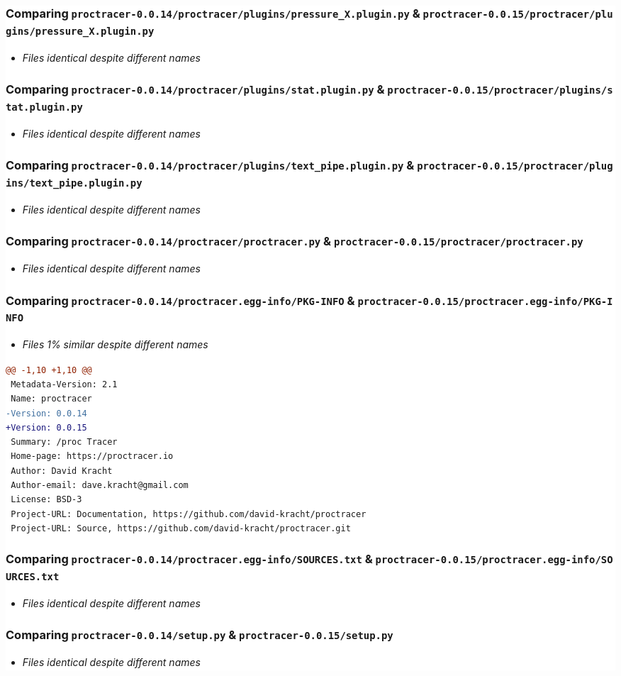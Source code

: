 ### Comparing `proctracer-0.0.14/proctracer/plugins/pressure_X.plugin.py` & `proctracer-0.0.15/proctracer/plugins/pressure_X.plugin.py`

 * *Files identical despite different names*

### Comparing `proctracer-0.0.14/proctracer/plugins/stat.plugin.py` & `proctracer-0.0.15/proctracer/plugins/stat.plugin.py`

 * *Files identical despite different names*

### Comparing `proctracer-0.0.14/proctracer/plugins/text_pipe.plugin.py` & `proctracer-0.0.15/proctracer/plugins/text_pipe.plugin.py`

 * *Files identical despite different names*

### Comparing `proctracer-0.0.14/proctracer/proctracer.py` & `proctracer-0.0.15/proctracer/proctracer.py`

 * *Files identical despite different names*

### Comparing `proctracer-0.0.14/proctracer.egg-info/PKG-INFO` & `proctracer-0.0.15/proctracer.egg-info/PKG-INFO`

 * *Files 1% similar despite different names*

```diff
@@ -1,10 +1,10 @@
 Metadata-Version: 2.1
 Name: proctracer
-Version: 0.0.14
+Version: 0.0.15
 Summary: /proc Tracer
 Home-page: https://proctracer.io
 Author: David Kracht
 Author-email: dave.kracht@gmail.com
 License: BSD-3
 Project-URL: Documentation, https://github.com/david-kracht/proctracer
 Project-URL: Source, https://github.com/david-kracht/proctracer.git
```

### Comparing `proctracer-0.0.14/proctracer.egg-info/SOURCES.txt` & `proctracer-0.0.15/proctracer.egg-info/SOURCES.txt`

 * *Files identical despite different names*

### Comparing `proctracer-0.0.14/setup.py` & `proctracer-0.0.15/setup.py`

 * *Files identical despite different names*

